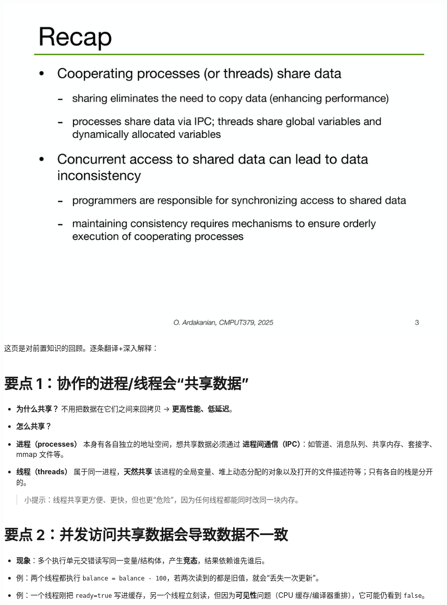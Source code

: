 ![第 3 页](16-synchronization-intro_assets/page-003.png)

这页是对前置知识的回顾。逐条翻译+深入解释：

# 要点 1：协作的进程/线程会“共享数据”

* **为什么共享？** 不用把数据在它们之间来回拷贝 → **更高性能、低延迟**。
* **怎么共享？**

* **进程（processes）** 本身有各自独立的地址空间，想共享数据必须通过 **进程间通信（IPC）**：如管道、消息队列、共享内存、套接字、mmap 文件等。
* **线程（threads）** 属于同一进程，**天然共享** 该进程的全局变量、堆上动态分配的对象以及打开的文件描述符等；只有各自的栈是分开的。

> 小提示：线程共享更方便、更快，但也更“危险”，因为任何线程都能同时改同一块内存。

# 要点 2：并发访问共享数据会导致**数据不一致**

* **现象**：多个执行单元交错读写同一变量/结构体，产生**竞态**，结果依赖谁先谁后。

* 例：两个线程都执行 `balance = balance - 100`，若两次读到的都是旧值，就会“丢失一次更新”。
* 例：一个线程刚把 `ready=true` 写进缓存，另一个线程立刻读，但因为**可见性**问题（CPU 缓存/编译器重排），它可能仍看到 `false`。
